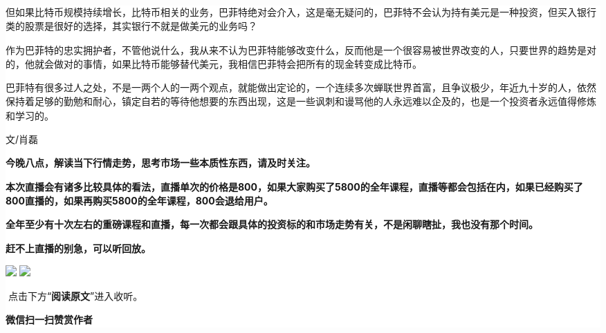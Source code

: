 

但如果比特币规模持续增长，比特币相关的业务，巴菲特绝对会介入，这是毫无疑问的，巴菲特不会认为持有美元是一种投资，但买入银行类的股票是很好的选择，其实银行不就是做美元的业务吗？



作为巴菲特的忠实拥护者，不管他说什么，我从来不认为巴菲特能够改变什么，反而他是一个很容易被世界改变的人，只要世界的趋势是对的，他就会做对的事情，如果比特币能够替代美元，我相信巴菲特会把所有的现金转变成比特币。



巴菲特有很多过人之处，不是一两个人的一两个观点，就能做出定论的，一个连续多次蝉联世界首富，且争议极少，年近九十岁的人，依然保持着足够的勤勉和耐心，镇定自若的等待他想要的东西出现，这是一些讽刺和谩骂他的人永远难以企及的，也是一个投资者永远值得修炼和学习的。



文/肖磊





**今晚八点，解读当下行情走势，思考市场一些本质性东西，请及时关注。**



**本次直播会有诸多比较具体的看法，直播单次的价格是800，如果大家购买了5800的全年课程，直播等都会包括在内，如果已经购买了800直播的，如果再购买5800的全年课程，800会退给用户。**



**全年至少有十次左右的重磅课程和直播，每一次都会跟具体的投资标的和市场走势有关，不是闲聊瞎扯，我也没有那个时间。**



**赶不上直播的别急，可以听回放。**



<img class="" data-copyright="0" data-ratio="1.8235858101629914" data-s="300,640" src="https://mmbiz.qpic.cn/mmbiz_jpg/rIYcHn0KrPTyDuQdKE8ziau7RuUH4Kpgw3KWcKCKYGdj3OI8PpDc6uRCZYJY59DiczcgHRGr3xOYjFxPdQNcJlCg/640?wx_fmt=jpeg" data-type="jpeg" data-w="1043" style=""/>



<img class="" data-copyright="0" data-ratio="0.7476038338658147" data-s="300,640" src="https://mmbiz.qpic.cn/mmbiz_jpg/rIYcHn0KrPTkxb5EthEAgdo8CWKm1wnkbdWBoQUumUg9cbjfsj2UL1QPlqgaDwdp4W322yZJoc6l6Z1VeGA38A/640?wx_fmt=jpeg" data-type="jpeg" data-w="626"/>

&nbsp;点击下方“**阅读原文**”进入收听。




**微信扫一扫赞赏作者**















